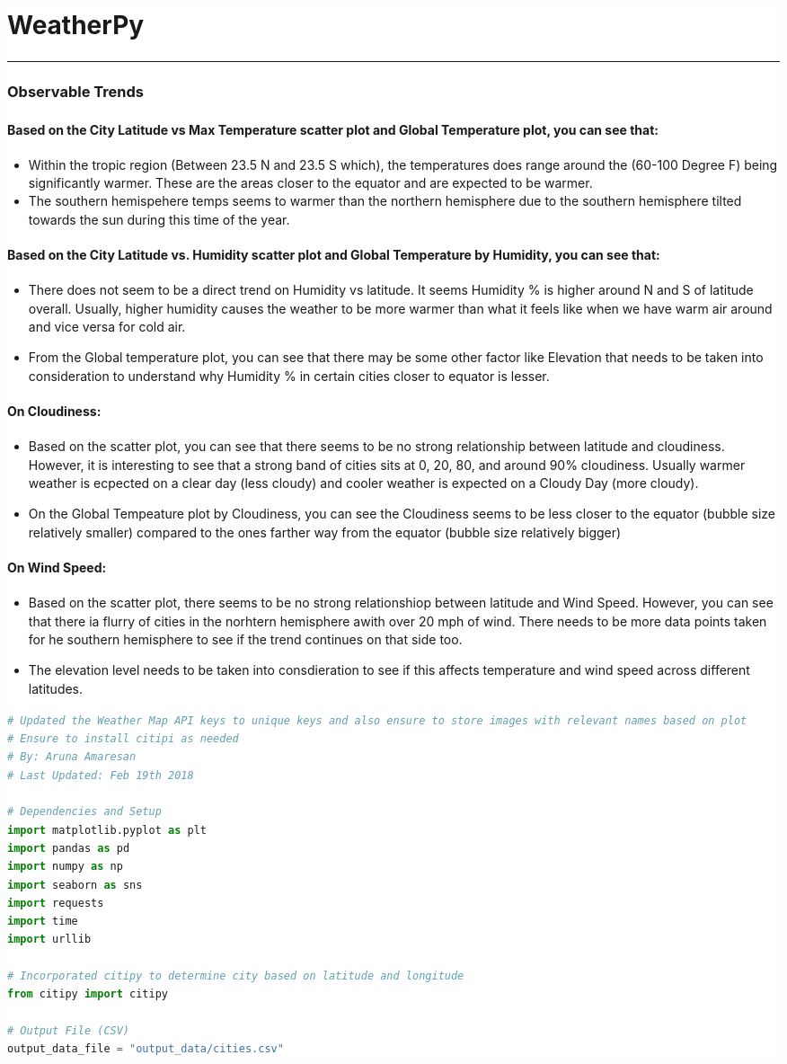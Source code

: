 
# WeatherPy
----

### Observable Trends
####  Based on the City Latitude vs Max Temperature scatter plot and Global Temperature plot, you can see that:
* Within the tropic region (Between 23.5 N and 23.5 S which), the temperatures does range around the (60-100 Degree F) being significantly warmer. These are the areas closer to the equator and are expected to be warmer. 
* The southern hemispehere temps seems to warmer than the northern hemisphere due to the southern hemisphere tilted towards the sun during this time of the year.

#### Based on the City Latitude vs. Humidity scatter plot and Global Temperature by Humidity, you can see that: 
* There does not seem to be a direct trend on Humidity vs latitude. It seems Humidity % is higher around N and S of latitude overall. Usually, higher humidity causes the weather to be more warmer than what it feels like when we have warm air around and vice versa for cold air. 

* From the Global temperature plot, you can see that there may be some other factor like Elevation that needs to be taken into consideration to understand why Humidity % in certain cities closer to equator is lesser.  

#### On Cloudiness:
* Based on the scatter plot, you can see that there seems to be no strong relationship between latitude and cloudiness. However, it is interesting to see that a strong band of cities sits at 0, 20, 80, and around 90% cloudiness. Usually warmer weather is ecpected on a clear day (less cloudy) and cooler weather is expected on a Cloudy Day (more cloudy).

* On the Global Tempeature plot by Cloudiness, you can see the Cloudiness seems to be less closer to the equator (bubble size relatively smaller) compared to the ones farther way from the equator (bubble size relatively bigger)

#### On Wind Speed:
* Based on the scatter plot, there seems to be no strong relationshiop between latitude and Wind Speed. However, you can see that there ia flurry of cities in the norhtern hemisphere awith over 20 mph of wind. There needs to be more data points taken for he southern hemisphere to see if the trend continues on that side too. 

* The elevation level needs to be taken into consdieration to see if this affects temperature and wind speed across different latitudes. 



```python
# Updated the Weather Map API keys to unique keys and also ensure to store images with relevant names based on plot
# Ensure to install citipi as needed 
# By: Aruna Amaresan
# Last Updated: Feb 19th 2018 

# Dependencies and Setup
import matplotlib.pyplot as plt
import pandas as pd
import numpy as np
import seaborn as sns
import requests
import time
import urllib

# Incorporated citipy to determine city based on latitude and longitude
from citipy import citipy

# Output File (CSV)
output_data_file = "output_data/cities.csv"
```